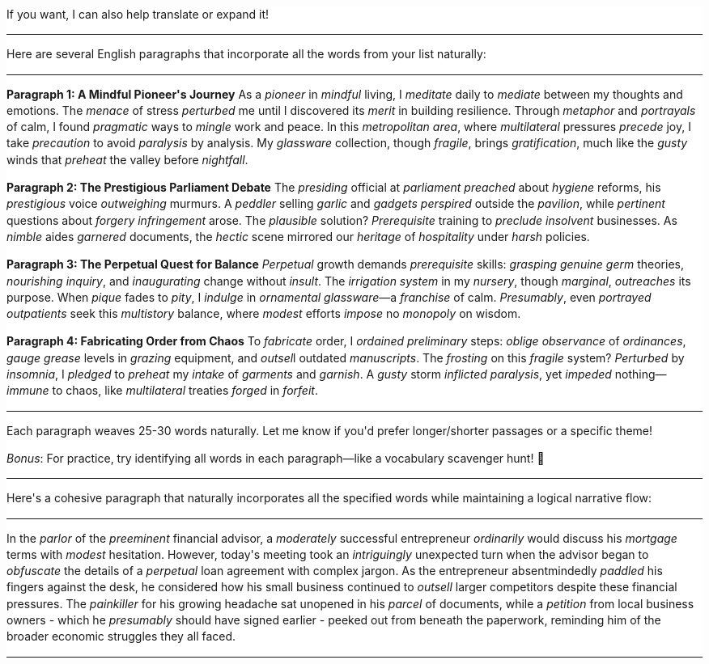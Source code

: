 
If you want, I can also help translate or expand it!

---

Here are several English paragraphs that incorporate all the words from your list naturally:

---

**Paragraph 1: A Mindful Pioneer's Journey**
As a *pioneer* in *mindful* living, I *meditate* daily to *mediate* between my thoughts and emotions. The *menace* of stress *perturbed* me until I discovered its *merit* in building resilience. Through *metaphor* and *portrayals* of calm, I found *pragmatic* ways to *mingle* work and peace. In this *metropolitan area*, where *multilateral* pressures *precede* joy, I take *precaution* to avoid *paralysis* by analysis. My *glassware* collection, though *fragile*, brings *gratification*, much like the *gusty* winds that *preheat* the valley before *nightfall*.

**Paragraph 2: The Prestigious Parliament Debate**
The *presiding* official at *parliament* *preached* about *hygiene* reforms, his *prestigious* voice *outweighing* murmurs. A *peddler* selling *garlic* and *gadgets* *perspired* outside the *pavilion*, while *pertinent* questions about *forgery* *infringement* arose. The *plausible* solution? *Prerequisite* training to *preclude* *insolvent* businesses. As *nimble* aides *garnered* documents, the *hectic* scene mirrored our *heritage* of *hospitality* under *harsh* policies.

**Paragraph 3: The Perpetual Quest for Balance**
*Perpetual* growth demands *prerequisite* skills: *grasping* *genuine* *germ* theories, *nourishing* *inquiry*, and *inaugurating* change without *insult*. The *irrigation system* in my *nursery*, though *marginal*, *outreaches* its purpose. When *pique* fades to *pity*, I *indulge* in *ornamental* *glassware*—a *franchise* of calm. *Presumably*, even *portrayed* *outpatients* seek this *multistory* balance, where *modest* efforts *impose* no *monopoly* on wisdom.

**Paragraph 4: Fabricating Order from Chaos**
To *fabricate* order, I *ordained* *preliminary* steps: *oblige* *observance* of *ordinances*, *gauge* *grease* levels in *grazing* equipment, and *outsel*l outdated *manuscripts*. The *frosting* on this *fragile* system? *Perturbed* by *insomnia*, I *pledged* to *preheat* my *intake* of *garments* and *garnish*. A *gusty* storm *inflicted* *paralysis*, yet *impeded* nothing—*immune* to chaos, like *multilateral* treaties *forged* in *forfeit*.

---

Each paragraph weaves 25-30 words naturally. Let me know if you'd prefer longer/shorter passages or a specific theme!

*Bonus*: For practice, try identifying all words in each paragraph—like a vocabulary scavenger hunt! 🎯

---

Here's a cohesive paragraph that naturally incorporates all the specified words while maintaining a logical narrative flow:

---

In the *parlor* of the *preeminent* financial advisor, a *moderately* successful entrepreneur *ordinarily* would discuss his *mortgage* terms with *modest* hesitation. However, today's meeting took an *intriguingly* unexpected turn when the advisor began to *obfuscate* the details of a *perpetual* loan agreement with complex jargon. As the entrepreneur absentmindedly *paddled* his fingers against the desk, he considered how his small business continued to *outsell* larger competitors despite these financial pressures. The *painkiller* for his growing headache sat unopened in his *parcel* of documents, while a *petition* from local business owners - which he *presumably* should have signed earlier - peeked out from beneath the paperwork, reminding him of the broader economic struggles they all faced.

---